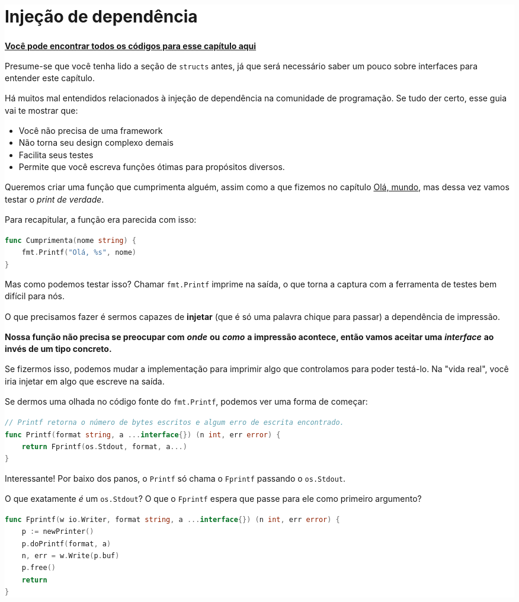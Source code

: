# Injeção de dependência

[**Você pode encontrar todos os códigos para esse capítulo aqui**](https://github.com/larien/aprenda-go-com-testes/tree/main/primeiros-passos-com-go/injecao-de-dependencia)

Presume-se que você tenha lido a seção de `structs` antes, já que será necessário saber um pouco sobre interfaces para entender este capítulo.

Há muitos mal entendidos relacionados à injeção de dependência na comunidade de programação. Se tudo der certo, esse guia vai te mostrar que:

-   Você não precisa de uma framework
-   Não torna seu design complexo demais
-   Facilita seus testes
-   Permite que você escreva funções ótimas para propósitos diversos.

Queremos criar uma função que cumprimenta alguém, assim como a que fizemos no capítulo [Olá, mundo](../ola-mundo/ola-mundo.md), mas dessa vez vamos testar o _print de verdade_.

Para recapitular, a função era parecida com isso:

```go
func Cumprimenta(nome string) {
    fmt.Printf("Olá, %s", nome)
}
```

Mas como podemos testar isso? Chamar `fmt.Printf` imprime na saída, o que torna a captura com a ferramenta de testes bem difícil para nós.

O que precisamos fazer é sermos capazes de **injetar** (que é só uma palavra chique para passar) a dependência de impressão.

**Nossa função não precisa se preocupar com** _**onde**_ **ou** _**como**_ **a impressão acontece, então vamos aceitar uma** _**interface**_ **ao invés de um tipo concreto.**

Se fizermos isso, podemos mudar a implementação para imprimir algo que controlamos para poder testá-lo. Na "vida real", você iria injetar em algo que escreve na saída.

Se dermos uma olhada no código fonte do `fmt.Printf`, podemos ver uma forma de começar:

```go
// Printf retorna o número de bytes escritos e algum erro de escrita encontrado.
func Printf(format string, a ...interface{}) (n int, err error) {
    return Fprintf(os.Stdout, format, a...)
}
```

Interessante! Por baixo dos panos, o `Printf` só chama o `Fprintf` passando o `os.Stdout`.

O que exatamente _é_ um `os.Stdout`? O que o `Fprintf` espera que passe para ele como primeiro argumento?

```go
func Fprintf(w io.Writer, format string, a ...interface{}) (n int, err error) {
    p := newPrinter()
    p.doPrintf(format, a)
    n, err = w.Write(p.buf)
    p.free()
    return
}
```
